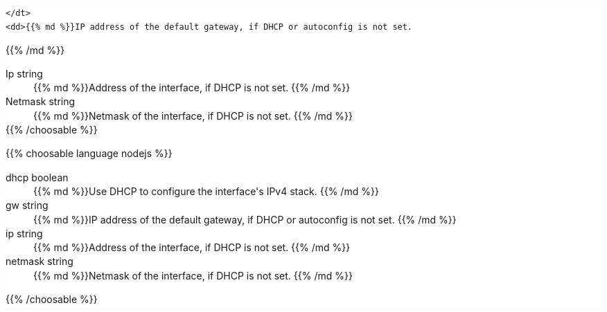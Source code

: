     </dt>
    <dd>{{% md %}}IP address of the default gateway, if DHCP or autoconfig is not set.
{{% /md %}}</dd><dt class="property-optional"
            title="Optional">
        <span id="ip_go">
<a href="#ip_go" style="color: inherit; text-decoration: inherit;">Ip</a>
</span>
        <span class="property-indicator"></span>
        <span class="property-type">string</span>
    </dt>
    <dd>{{% md %}}Address of the interface, if DHCP is not set.
{{% /md %}}</dd><dt class="property-optional"
            title="Optional">
        <span id="netmask_go">
<a href="#netmask_go" style="color: inherit; text-decoration: inherit;">Netmask</a>
</span>
        <span class="property-indicator"></span>
        <span class="property-type">string</span>
    </dt>
    <dd>{{% md %}}Netmask of the interface, if DHCP is not set.
{{% /md %}}</dd></dl>
{{% /choosable %}}

{{% choosable language nodejs %}}
<dl class="resources-properties"><dt class="property-optional"
            title="Optional">
        <span id="dhcp_nodejs">
<a href="#dhcp_nodejs" style="color: inherit; text-decoration: inherit;">dhcp</a>
</span>
        <span class="property-indicator"></span>
        <span class="property-type">boolean</span>
    </dt>
    <dd>{{% md %}}Use DHCP to configure the interface's IPv4 stack.
{{% /md %}}</dd><dt class="property-optional"
            title="Optional">
        <span id="gw_nodejs">
<a href="#gw_nodejs" style="color: inherit; text-decoration: inherit;">gw</a>
</span>
        <span class="property-indicator"></span>
        <span class="property-type">string</span>
    </dt>
    <dd>{{% md %}}IP address of the default gateway, if DHCP or autoconfig is not set.
{{% /md %}}</dd><dt class="property-optional"
            title="Optional">
        <span id="ip_nodejs">
<a href="#ip_nodejs" style="color: inherit; text-decoration: inherit;">ip</a>
</span>
        <span class="property-indicator"></span>
        <span class="property-type">string</span>
    </dt>
    <dd>{{% md %}}Address of the interface, if DHCP is not set.
{{% /md %}}</dd><dt class="property-optional"
            title="Optional">
        <span id="netmask_nodejs">
<a href="#netmask_nodejs" style="color: inherit; text-decoration: inherit;">netmask</a>
</span>
        <span class="property-indicator"></span>
        <span class="property-type">string</span>
    </dt>
    <dd>{{% md %}}Netmask of the interface, if DHCP is not set.
{{% /md %}}</dd></dl>
{{% /choosable %}}

